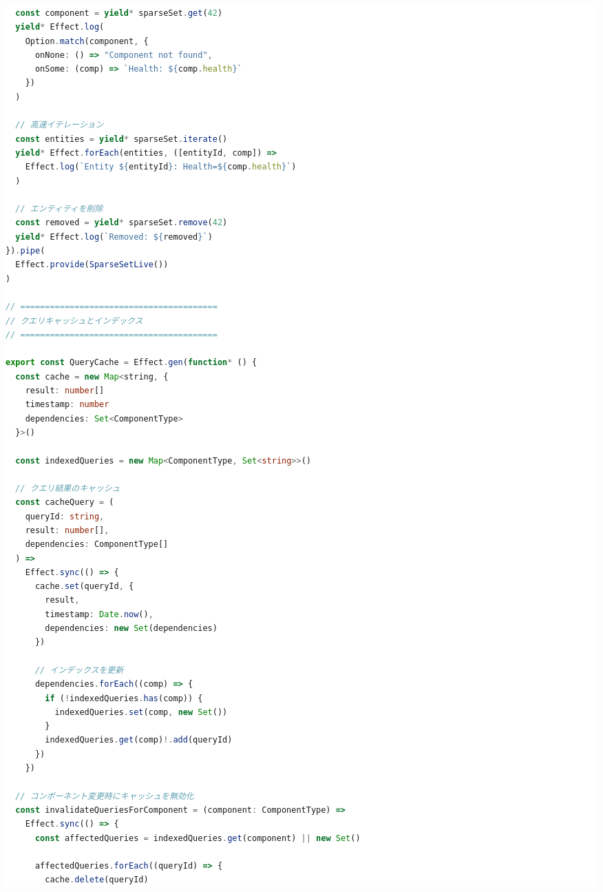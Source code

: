 ```typescript
  const component = yield* sparseSet.get(42)
  yield* Effect.log(
    Option.match(component, {
      onNone: () => "Component not found",
      onSome: (comp) => `Health: ${comp.health}`
    })
  )

  // 高速イテレーション
  const entities = yield* sparseSet.iterate()
  yield* Effect.forEach(entities, ([entityId, comp]) =>
    Effect.log(`Entity ${entityId}: Health=${comp.health}`)
  )

  // エンティティを削除
  const removed = yield* sparseSet.remove(42)
  yield* Effect.log(`Removed: ${removed}`)
}).pipe(
  Effect.provide(SparseSetLive())
)

// ========================================
// クエリキャッシュとインデックス
// ========================================

export const QueryCache = Effect.gen(function* () {
  const cache = new Map<string, {
    result: number[]
    timestamp: number
    dependencies: Set<ComponentType>
  }>()

  const indexedQueries = new Map<ComponentType, Set<string>>()

  // クエリ結果のキャッシュ
  const cacheQuery = (
    queryId: string,
    result: number[],
    dependencies: ComponentType[]
  ) =>
    Effect.sync(() => {
      cache.set(queryId, {
        result,
        timestamp: Date.now(),
        dependencies: new Set(dependencies)
      })

      // インデックスを更新
      dependencies.forEach((comp) => {
        if (!indexedQueries.has(comp)) {
          indexedQueries.set(comp, new Set())
        }
        indexedQueries.get(comp)!.add(queryId)
      })
    })

  // コンポーネント変更時にキャッシュを無効化
  const invalidateQueriesForComponent = (component: ComponentType) =>
    Effect.sync(() => {
      const affectedQueries = indexedQueries.get(component) || new Set()

      affectedQueries.forEach((queryId) => {
        cache.delete(queryId)
```